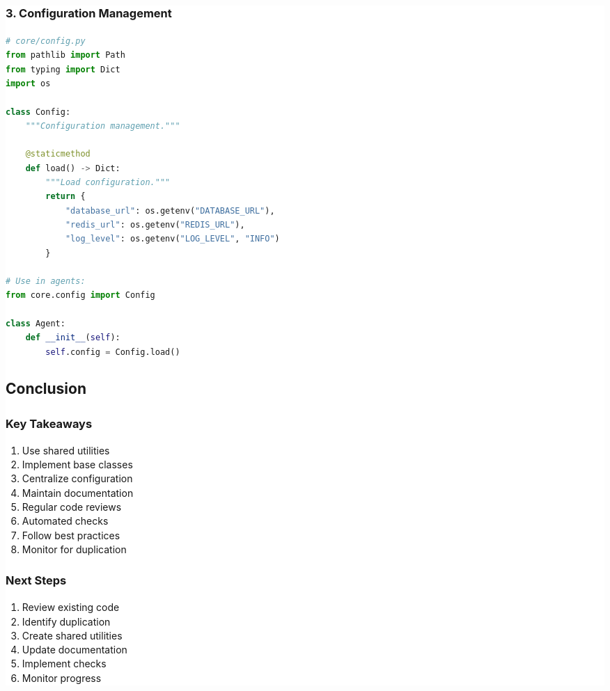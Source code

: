 ```python
```

### 3. Configuration Management
```python
# core/config.py
from pathlib import Path
from typing import Dict
import os

class Config:
    """Configuration management."""
    
    @staticmethod
    def load() -> Dict:
        """Load configuration."""
        return {
            "database_url": os.getenv("DATABASE_URL"),
            "redis_url": os.getenv("REDIS_URL"),
            "log_level": os.getenv("LOG_LEVEL", "INFO")
        }

# Use in agents:
from core.config import Config

class Agent:
    def __init__(self):
        self.config = Config.load()
```

## Conclusion

### Key Takeaways
1. Use shared utilities
2. Implement base classes
3. Centralize configuration
4. Maintain documentation
5. Regular code reviews
6. Automated checks
7. Follow best practices
8. Monitor for duplication

### Next Steps
1. Review existing code
2. Identify duplication
3. Create shared utilities
4. Update documentation
5. Implement checks
6. Monitor progress 